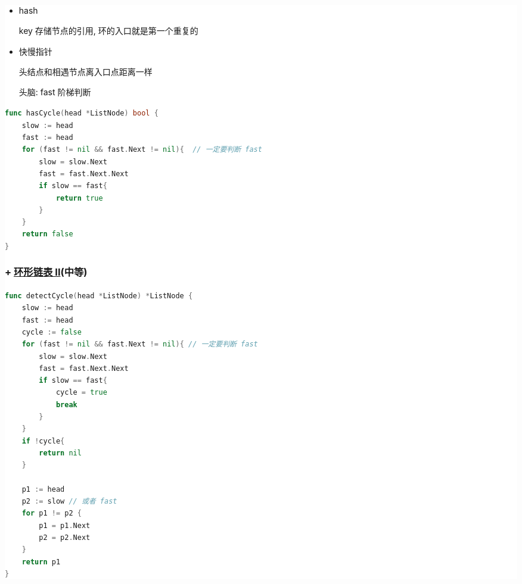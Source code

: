 + hash

  key 存储节点的引用, 环的入口就是第一个重复的

+ 快慢指针 

  头结点和相遇节点离入口点距离一样
  
  头脑: fast 阶梯判断

```go
func hasCycle(head *ListNode) bool {
    slow := head
    fast := head
    for (fast != nil && fast.Next != nil){  // 一定要判断 fast
        slow = slow.Next
        fast = fast.Next.Next
        if slow == fast{
            return true
        }
    }
    return false
}
```

### + [环形链表 II](https://leetcode-cn.com/problems/linked-list-cycle-ii/)(中等)

```go
func detectCycle(head *ListNode) *ListNode {
    slow := head
    fast := head
    cycle := false
    for (fast != nil && fast.Next != nil){ // 一定要判断 fast
        slow = slow.Next
        fast = fast.Next.Next
        if slow == fast{
            cycle = true
            break
        }
    }
    if !cycle{
        return nil
    }

    p1 := head
    p2 := slow // 或者 fast
    for p1 != p2 {
        p1 = p1.Next
        p2 = p2.Next
    }
    return p1
}
```
